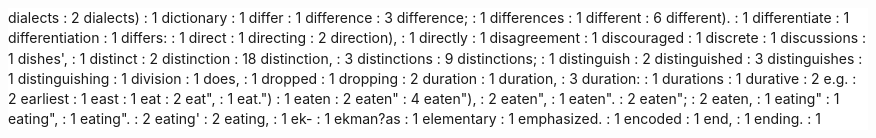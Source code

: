 dialects : 2
dialects) : 1
dictionary : 1
differ : 1
difference : 3
difference; : 1
differences : 1
different : 6
different). : 1
differentiate : 1
differentiation : 1
differs: : 1
direct : 1
directing : 2
direction), : 1
directly : 1
disagreement : 1
discouraged : 1
discrete : 1
discussions : 1
dishes', : 1
distinct : 2
distinction : 18
distinction, : 3
distinctions : 9
distinctions; : 1
distinguish : 2
distinguished : 3
distinguishes : 1
distinguishing : 1
division : 1
does, : 1
dropped : 1
dropping : 2
duration : 1
duration, : 3
duration: : 1
durations : 1
durative : 2
e.g. : 2
earliest : 1
east : 1
eat : 2
eat", : 1
eat.") : 1
eaten : 2
eaten" : 4
eaten"), : 2
eaten", : 1
eaten". : 2
eaten"; : 2
eaten, : 1
eating" : 1
eating", : 1
eating". : 2
eating' : 2
eating, : 1
ek- : 1
ekman?as : 1
elementary : 1
emphasized. : 1
encoded : 1
end, : 1
ending. : 1
